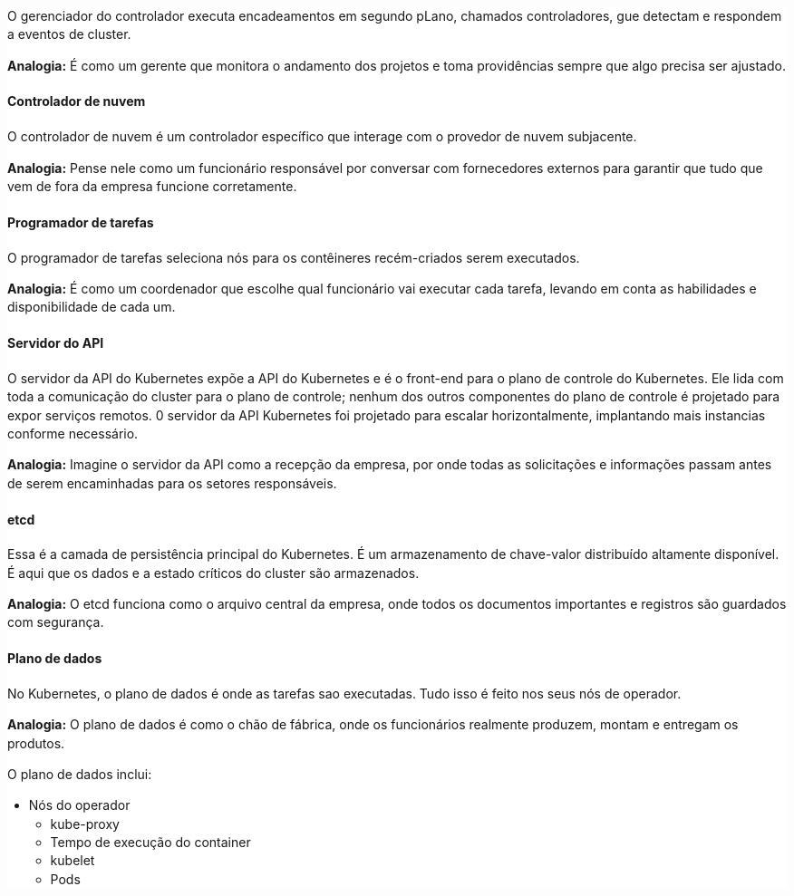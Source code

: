 O gerenciador do controlador executa encadeamentos em segundo pLano, chamados controladores, gue detectam e respondem a eventos de cluster.

**Analogia:** É como um gerente que monitora o andamento dos projetos e toma providências sempre que algo precisa ser ajustado.

<a name="controlador-de-nuvem"></a>

#### Controlador de nuvem

O controlador de nuvem é um controlador específico que interage com o provedor de nuvem subjacente.

**Analogia:** Pense nele como um funcionário responsável por conversar com fornecedores externos para garantir que tudo que vem de fora da empresa funcione corretamente.

<a name="programador-de-tarefas"></a>

#### Programador de tarefas

O programador de tarefas seleciona nós para os contêineres recém-criados serem executados.

**Analogia:** É como um coordenador que escolhe qual funcionário vai executar cada tarefa, levando em conta as habilidades e disponibilidade de cada um.

<a name="servidor-do-api"></a>

#### Servidor do API

O servidor da API do Kubernetes expõe a API do Kubernetes e é o front-end para o plano de controle do Kubernetes. Ele lida com toda a comunicação do cluster para o plano de controle; nenhum dos outros componentes do plano de controle é projetado para expor serviços remotos. 0 servidor da API Kubernetes foi projetado para escalar horizontalmente, implantando mais instancias conforme necessário.

**Analogia:** Imagine o servidor da API como a recepção da empresa, por onde todas as solicitações e informações passam antes de serem encaminhadas para os setores responsáveis.

<a name="etcd"></a>

#### etcd

Essa é a camada de persistência principal do Kubernetes. É um armazenamento de chave-valor distribuído altamente disponível. É aqui que os dados e a estado críticos do cluster são armazenados.

**Analogia:** O etcd funciona como o arquivo central da empresa, onde todos os documentos importantes e registros são guardados com segurança.

<a name="plano-de-dados"></a>

#### Plano de dados

No Kubernetes, o plano de dados é onde as tarefas sao executadas. Tudo isso é feito nos seus nós de operador.

**Analogia:** O plano de dados é como o chão de fábrica, onde os funcionários realmente produzem, montam e entregam os produtos.

O plano de dados inclui:

- Nós do operador
  - kube-proxy
  - Tempo de execução do container
  - kubelet
  - Pods
